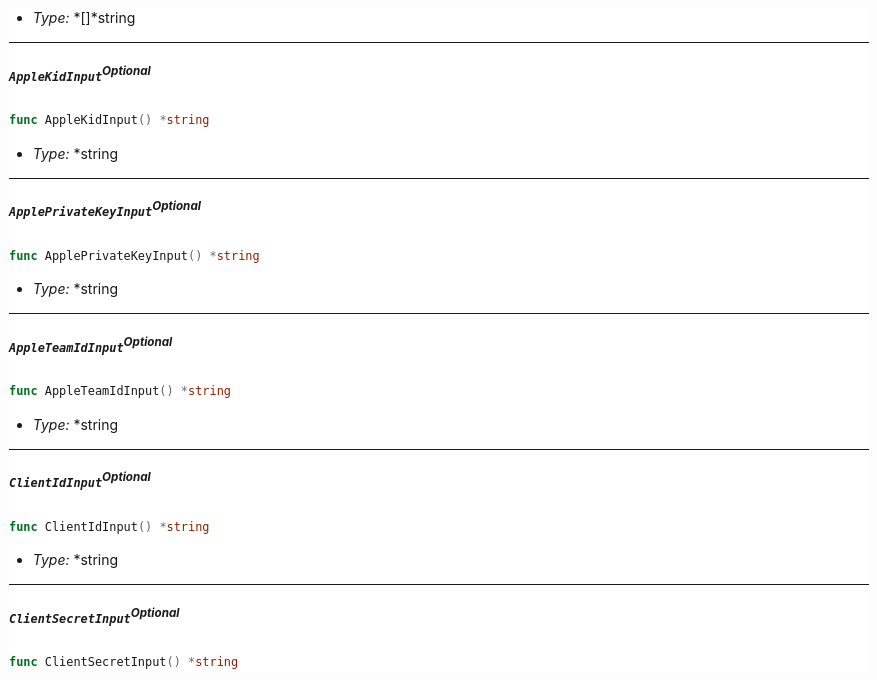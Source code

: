 - *Type:* *[]*string

---

##### `AppleKidInput`<sup>Optional</sup> <a name="AppleKidInput" id="@cdktf/provider-okta.socialIdp.SocialIdp.property.appleKidInput"></a>

```go
func AppleKidInput() *string
```

- *Type:* *string

---

##### `ApplePrivateKeyInput`<sup>Optional</sup> <a name="ApplePrivateKeyInput" id="@cdktf/provider-okta.socialIdp.SocialIdp.property.applePrivateKeyInput"></a>

```go
func ApplePrivateKeyInput() *string
```

- *Type:* *string

---

##### `AppleTeamIdInput`<sup>Optional</sup> <a name="AppleTeamIdInput" id="@cdktf/provider-okta.socialIdp.SocialIdp.property.appleTeamIdInput"></a>

```go
func AppleTeamIdInput() *string
```

- *Type:* *string

---

##### `ClientIdInput`<sup>Optional</sup> <a name="ClientIdInput" id="@cdktf/provider-okta.socialIdp.SocialIdp.property.clientIdInput"></a>

```go
func ClientIdInput() *string
```

- *Type:* *string

---

##### `ClientSecretInput`<sup>Optional</sup> <a name="ClientSecretInput" id="@cdktf/provider-okta.socialIdp.SocialIdp.property.clientSecretInput"></a>

```go
func ClientSecretInput() *string
```
